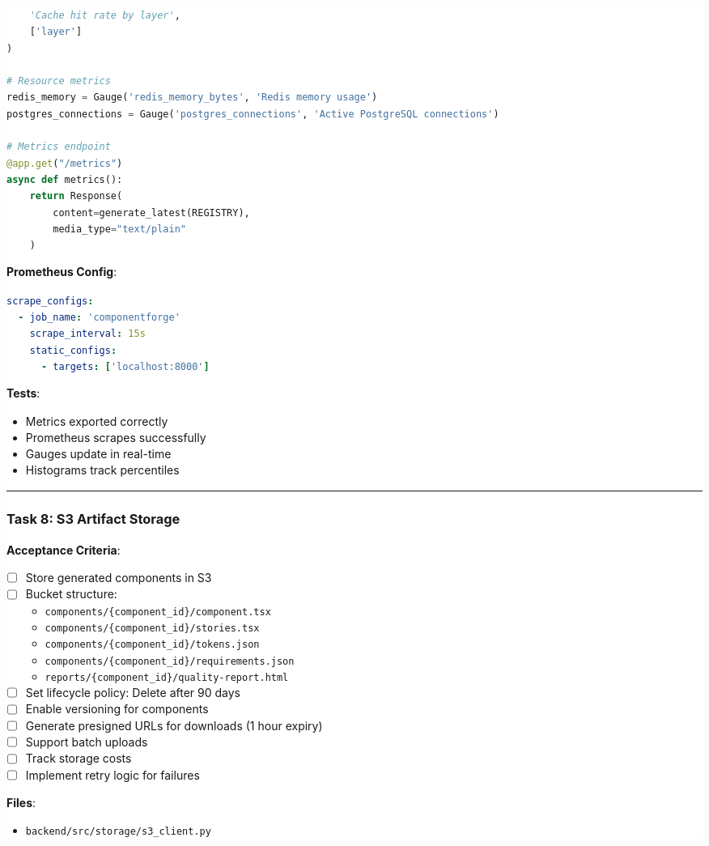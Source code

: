 ```python
    'Cache hit rate by layer',
    ['layer']
)

# Resource metrics
redis_memory = Gauge('redis_memory_bytes', 'Redis memory usage')
postgres_connections = Gauge('postgres_connections', 'Active PostgreSQL connections')

# Metrics endpoint
@app.get("/metrics")
async def metrics():
    return Response(
        content=generate_latest(REGISTRY),
        media_type="text/plain"
    )
```

**Prometheus Config**:
```yaml
scrape_configs:
  - job_name: 'componentforge'
    scrape_interval: 15s
    static_configs:
      - targets: ['localhost:8000']
```

**Tests**:
- Metrics exported correctly
- Prometheus scrapes successfully
- Gauges update in real-time
- Histograms track percentiles

---

### Task 8: S3 Artifact Storage
**Acceptance Criteria**:
- [ ] Store generated components in S3
- [ ] Bucket structure:
  - `components/{component_id}/component.tsx`
  - `components/{component_id}/stories.tsx`
  - `components/{component_id}/tokens.json`
  - `components/{component_id}/requirements.json`
  - `reports/{component_id}/quality-report.html`
- [ ] Set lifecycle policy: Delete after 90 days
- [ ] Enable versioning for components
- [ ] Generate presigned URLs for downloads (1 hour expiry)
- [ ] Support batch uploads
- [ ] Track storage costs
- [ ] Implement retry logic for failures

**Files**:
- `backend/src/storage/s3_client.py`
